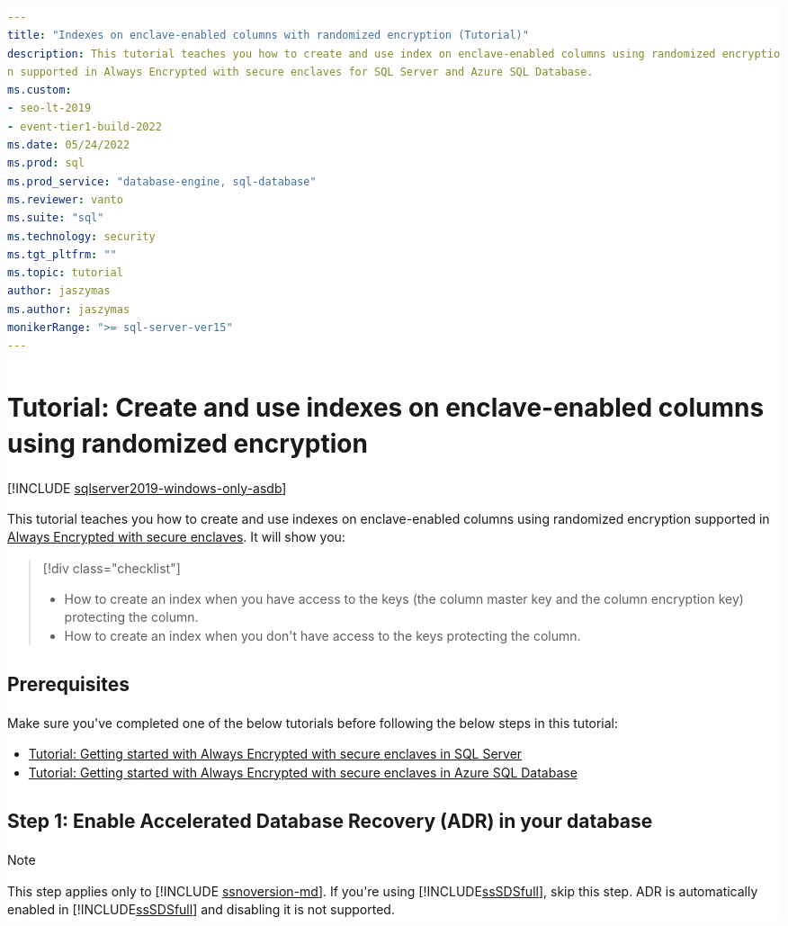 ```yaml
---
title: "Indexes on enclave-enabled columns with randomized encryption (Tutorial)"
description: This tutorial teaches you how to create and use index on enclave-enabled columns using randomized encryption supported in Always Encrypted with secure enclaves for SQL Server and Azure SQL Database. 
ms.custom:
- seo-lt-2019
- event-tier1-build-2022
ms.date: 05/24/2022
ms.prod: sql
ms.prod_service: "database-engine, sql-database"
ms.reviewer: vanto
ms.suite: "sql"
ms.technology: security
ms.tgt_pltfrm: ""
ms.topic: tutorial
author: jaszymas
ms.author: jaszymas
monikerRange: ">= sql-server-ver15"
---
```

# Tutorial: Create and use indexes on enclave-enabled columns using randomized encryption

[!INCLUDE [sqlserver2019-windows-only-asdb](../../includes/applies-to-version/sqlserver2019-windows-only-asdb.md)]

This tutorial teaches you how to create and use indexes on enclave-enabled columns using randomized encryption supported in [Always Encrypted with secure enclaves](encryption/always-encrypted-enclaves.md). It will show you:

> [!div class="checklist"]
> - How to create an index when you have access to the keys (the column master key and the column encryption key) protecting the column.
> - How to create an index when you don't have access to the keys protecting the column.

## Prerequisites

Make sure you've completed one of the below tutorials before following the below steps in this tutorial:

- [Tutorial: Getting started with Always Encrypted with secure enclaves in SQL Server](tutorial-getting-started-with-always-encrypted-enclaves.md)
- [Tutorial: Getting started with Always Encrypted with secure enclaves in Azure SQL Database](/azure/azure-sql/database/always-encrypted-enclaves-getting-started)

## Step 1: Enable Accelerated Database Recovery (ADR) in your database

> [!NOTE]
> This step applies only to [!INCLUDE [ssnoversion-md](../../includes/ssnoversion-md.md)]. If you're using [!INCLUDE[ssSDSfull](../../includes/sssdsfull-md.md)], skip this step. ADR is automatically enabled in [!INCLUDE[ssSDSfull](../../includes/sssdsfull-md.md)] and disabling it is not supported.
